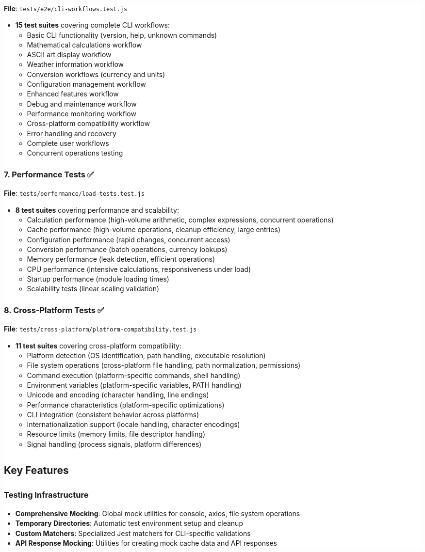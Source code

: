 **File**: `tests/e2e/cli-workflows.test.js`

- **15 test suites** covering complete CLI workflows:
  - Basic CLI functionality (version, help, unknown commands)
  - Mathematical calculations workflow
  - ASCII art display workflow
  - Weather information workflow
  - Conversion workflows (currency and units)
  - Configuration management workflow
  - Enhanced features workflow
  - Debug and maintenance workflow
  - Performance monitoring workflow
  - Cross-platform compatibility workflow
  - Error handling and recovery
  - Complete user workflows
  - Concurrent operations testing

### 7. Performance Tests ✅

**File**: `tests/performance/load-tests.test.js`

- **8 test suites** covering performance and scalability:
  - Calculation performance (high-volume arithmetic, complex expressions, concurrent operations)
  - Cache performance (high-volume operations, cleanup efficiency, large entries)
  - Configuration performance (rapid changes, concurrent access)
  - Conversion performance (batch operations, currency lookups)
  - Memory performance (leak detection, efficient operations)
  - CPU performance (intensive calculations, responsiveness under load)
  - Startup performance (module loading times)
  - Scalability tests (linear scaling validation)

### 8. Cross-Platform Tests ✅

**File**: `tests/cross-platform/platform-compatibility.test.js`

- **11 test suites** covering cross-platform compatibility:
  - Platform detection (OS identification, path handling, executable resolution)
  - File system operations (cross-platform file handling, path normalization, permissions)
  - Command execution (platform-specific commands, shell handling)
  - Environment variables (platform-specific variables, PATH handling)
  - Unicode and encoding (character handling, line endings)
  - Performance characteristics (platform-specific optimizations)
  - CLI integration (consistent behavior across platforms)
  - Internationalization support (locale handling, character encodings)
  - Resource limits (memory limits, file descriptor handling)
  - Signal handling (process signals, platform differences)

## Key Features

### Testing Infrastructure

- **Comprehensive Mocking**: Global mock utilities for console, axios, file system operations
- **Temporary Directories**: Automatic test environment setup and cleanup
- **Custom Matchers**: Specialized Jest matchers for CLI-specific validations
- **API Response Mocking**: Utilities for creating mock cache data and API responses
